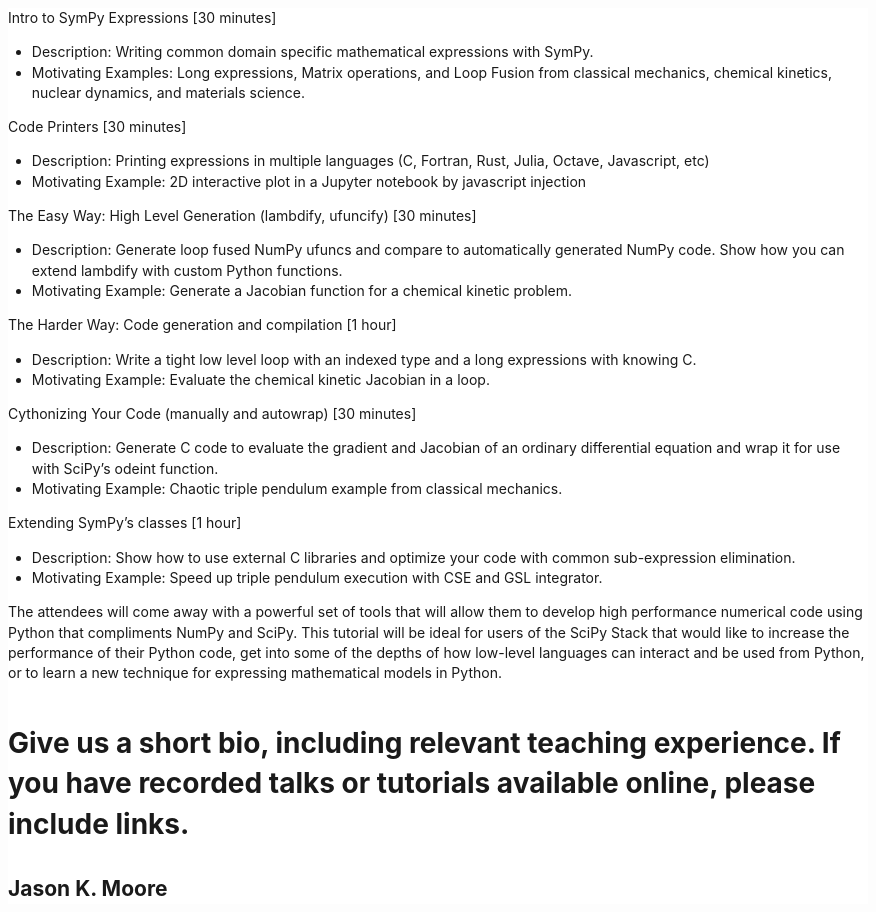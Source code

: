Intro to SymPy Expressions [30 minutes]

- Description: Writing common domain specific mathematical expressions with
  SymPy.
- Motivating Examples: Long expressions, Matrix operations, and Loop Fusion
  from classical mechanics, chemical kinetics, nuclear dynamics, and materials
  science.

Code Printers [30 minutes]

- Description: Printing expressions in multiple languages (C, Fortran, Rust,
  Julia, Octave, Javascript, etc)
- Motivating Example: 2D interactive plot in a Jupyter notebook by javascript
  injection

The Easy Way: High Level Generation (lambdify, ufuncify) [30 minutes]

- Description: Generate loop fused NumPy ufuncs and compare to automatically
  generated NumPy code. Show how you can extend lambdify with custom Python
  functions.
- Motivating Example: Generate a Jacobian function for a chemical kinetic
  problem.

The Harder Way: Code generation and compilation [1 hour]

- Description: Write a tight low level loop with an indexed type and a long
  expressions with knowing C.
- Motivating Example: Evaluate the chemical kinetic Jacobian in a loop.

Cythonizing Your Code (manually and autowrap) [30 minutes]

- Description: Generate C code to evaluate the gradient and Jacobian of an
  ordinary differential equation and wrap it for use with SciPy’s odeint
  function.
- Motivating Example: Chaotic triple pendulum example from classical mechanics.

Extending SymPy’s classes [1 hour]

- Description: Show how to use external C libraries and optimize your code with
  common sub-expression elimination.
- Motivating Example: Speed up triple pendulum execution with CSE and GSL
  integrator.

The attendees will come away with a powerful set of tools that will allow them
to develop high performance numerical code using Python that compliments NumPy
and SciPy. This tutorial will be ideal for users of the SciPy Stack that would
like to increase the performance of their Python code, get into some of the
depths of how low-level languages can interact and be used from Python, or to
learn a new technique for expressing mathematical models in Python.

# Give us a short bio, including relevant teaching experience. If you have recorded talks or tutorials available online, please include links.

## Jason K. Moore
